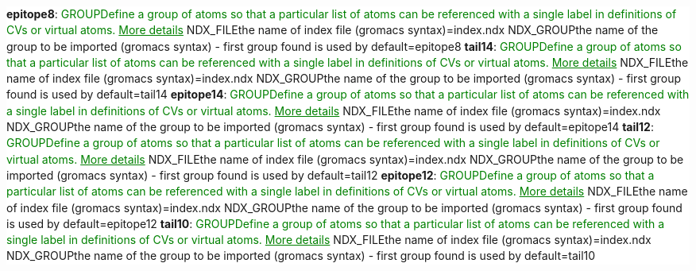 <span style="display:none;" id="data/Plumed-nest/7q4m/plumed.dattail8">The GROUP action with label <b>tail8</b> calculates something</span><b name="data/Plumed-nest/7q4m/plumed.datepitope8" onclick='showPath("data/Plumed-nest/7q4m/plumed.dat","data/Plumed-nest/7q4m/plumed.datepitope8","data/Plumed-nest/7q4m/plumed.datepitope8","brown")'>epitope8</b>: <span class="plumedtooltip" style="color:green">GROUP<span class="right">Define a group of atoms so that a particular list of atoms can be referenced with a single label in definitions of CVs or virtual atoms. <a href="https://www.plumed.org/doc-master/user-doc/html/GROUP" style="color:green">More details</a><i></i></span></span> <span class="plumedtooltip">NDX_FILE<span class="right">the name of index file (gromacs syntax)<i></i></span></span>=index.ndx <span class="plumedtooltip">NDX_GROUP<span class="right">the name of the group to be imported (gromacs syntax) - first group found is used by default<i></i></span></span>=epitope8
<span style="display:none;" id="data/Plumed-nest/7q4m/plumed.datepitope8">The GROUP action with label <b>epitope8</b> calculates something</span><b name="data/Plumed-nest/7q4m/plumed.dattail14" onclick='showPath("data/Plumed-nest/7q4m/plumed.dat","data/Plumed-nest/7q4m/plumed.dattail14","data/Plumed-nest/7q4m/plumed.dattail14","brown")'>tail14</b>: <span class="plumedtooltip" style="color:green">GROUP<span class="right">Define a group of atoms so that a particular list of atoms can be referenced with a single label in definitions of CVs or virtual atoms. <a href="https://www.plumed.org/doc-master/user-doc/html/GROUP" style="color:green">More details</a><i></i></span></span> <span class="plumedtooltip">NDX_FILE<span class="right">the name of index file (gromacs syntax)<i></i></span></span>=index.ndx <span class="plumedtooltip">NDX_GROUP<span class="right">the name of the group to be imported (gromacs syntax) - first group found is used by default<i></i></span></span>=tail14
<span style="display:none;" id="data/Plumed-nest/7q4m/plumed.dattail14">The GROUP action with label <b>tail14</b> calculates something</span><b name="data/Plumed-nest/7q4m/plumed.datepitope14" onclick='showPath("data/Plumed-nest/7q4m/plumed.dat","data/Plumed-nest/7q4m/plumed.datepitope14","data/Plumed-nest/7q4m/plumed.datepitope14","brown")'>epitope14</b>: <span class="plumedtooltip" style="color:green">GROUP<span class="right">Define a group of atoms so that a particular list of atoms can be referenced with a single label in definitions of CVs or virtual atoms. <a href="https://www.plumed.org/doc-master/user-doc/html/GROUP" style="color:green">More details</a><i></i></span></span> <span class="plumedtooltip">NDX_FILE<span class="right">the name of index file (gromacs syntax)<i></i></span></span>=index.ndx <span class="plumedtooltip">NDX_GROUP<span class="right">the name of the group to be imported (gromacs syntax) - first group found is used by default<i></i></span></span>=epitope14
<span style="display:none;" id="data/Plumed-nest/7q4m/plumed.datepitope14">The GROUP action with label <b>epitope14</b> calculates something</span><b name="data/Plumed-nest/7q4m/plumed.dattail12" onclick='showPath("data/Plumed-nest/7q4m/plumed.dat","data/Plumed-nest/7q4m/plumed.dattail12","data/Plumed-nest/7q4m/plumed.dattail12","brown")'>tail12</b>: <span class="plumedtooltip" style="color:green">GROUP<span class="right">Define a group of atoms so that a particular list of atoms can be referenced with a single label in definitions of CVs or virtual atoms. <a href="https://www.plumed.org/doc-master/user-doc/html/GROUP" style="color:green">More details</a><i></i></span></span> <span class="plumedtooltip">NDX_FILE<span class="right">the name of index file (gromacs syntax)<i></i></span></span>=index.ndx <span class="plumedtooltip">NDX_GROUP<span class="right">the name of the group to be imported (gromacs syntax) - first group found is used by default<i></i></span></span>=tail12
<span style="display:none;" id="data/Plumed-nest/7q4m/plumed.dattail12">The GROUP action with label <b>tail12</b> calculates something</span><b name="data/Plumed-nest/7q4m/plumed.datepitope12" onclick='showPath("data/Plumed-nest/7q4m/plumed.dat","data/Plumed-nest/7q4m/plumed.datepitope12","data/Plumed-nest/7q4m/plumed.datepitope12","brown")'>epitope12</b>: <span class="plumedtooltip" style="color:green">GROUP<span class="right">Define a group of atoms so that a particular list of atoms can be referenced with a single label in definitions of CVs or virtual atoms. <a href="https://www.plumed.org/doc-master/user-doc/html/GROUP" style="color:green">More details</a><i></i></span></span> <span class="plumedtooltip">NDX_FILE<span class="right">the name of index file (gromacs syntax)<i></i></span></span>=index.ndx <span class="plumedtooltip">NDX_GROUP<span class="right">the name of the group to be imported (gromacs syntax) - first group found is used by default<i></i></span></span>=epitope12
<span style="display:none;" id="data/Plumed-nest/7q4m/plumed.datepitope12">The GROUP action with label <b>epitope12</b> calculates something</span><b name="data/Plumed-nest/7q4m/plumed.dattail10" onclick='showPath("data/Plumed-nest/7q4m/plumed.dat","data/Plumed-nest/7q4m/plumed.dattail10","data/Plumed-nest/7q4m/plumed.dattail10","brown")'>tail10</b>: <span class="plumedtooltip" style="color:green">GROUP<span class="right">Define a group of atoms so that a particular list of atoms can be referenced with a single label in definitions of CVs or virtual atoms. <a href="https://www.plumed.org/doc-master/user-doc/html/GROUP" style="color:green">More details</a><i></i></span></span> <span class="plumedtooltip">NDX_FILE<span class="right">the name of index file (gromacs syntax)<i></i></span></span>=index.ndx <span class="plumedtooltip">NDX_GROUP<span class="right">the name of the group to be imported (gromacs syntax) - first group found is used by default<i></i></span></span>=tail10